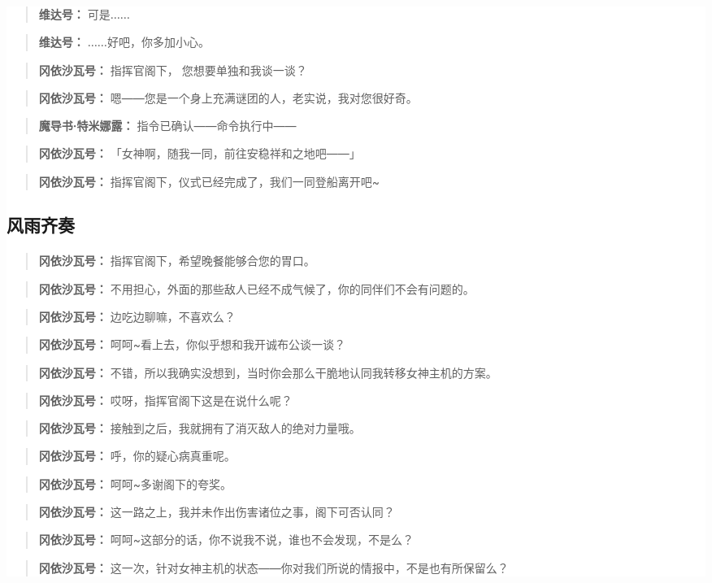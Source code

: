 > **维达号：**
> 可是……

> **维达号：**
> ……好吧，你多加小心。

> **冈依沙瓦号：**
> <span class="shikikanname">指挥官</span>阁下， 您想要单独和我谈一谈？

> **冈依沙瓦号：**
> 嗯——您是一个身上充满谜团的人，老实说，我对您很好奇。

> **魔导书·特米娜露：**
> 指令已确认——命令执行中——

> **冈依沙瓦号：**
> 「女神啊，随我一同，前往安稳祥和之地吧——」

> **冈依沙瓦号：**
> <span class="shikikanname">指挥官</span>阁下，仪式已经完成了，我们一同登船离开吧~

## 风雨齐奏

> **冈依沙瓦号：**
> <span class="shikikanname">指挥官</span>阁下，希望晚餐能够合您的胃口。

> **冈依沙瓦号：**
> 不用担心，外面的那些敌人已经不成气候了，你的同伴们不会有问题的。

> **冈依沙瓦号：**
> 边吃边聊嘛，不喜欢么？

> **冈依沙瓦号：**
> 呵呵~看上去，你似乎想和我开诚布公谈一谈？

> **冈依沙瓦号：**
> 不错，所以我确实没想到，当时你会那么干脆地认同我转移女神主机的方案。

> **冈依沙瓦号：**
> 哎呀，<span class="shikikanname">指挥官</span>阁下这是在说什么呢？

> **冈依沙瓦号：**
> 接触到之后，我就拥有了消灭敌人的绝对力量哦。

> **冈依沙瓦号：**
> 呼，你的疑心病真重呢。

> **冈依沙瓦号：**
> 呵呵~多谢阁下的夸奖。

> **冈依沙瓦号：**
> 这一路之上，我并未作出伤害诸位之事，阁下可否认同？

> **冈依沙瓦号：**
> 呵呵~这部分的话，你不说我不说，谁也不会发现，不是么？

> **冈依沙瓦号：**
> 这一次，针对女神主机的状态——你对我们所说的情报中，不是也有所保留么？

